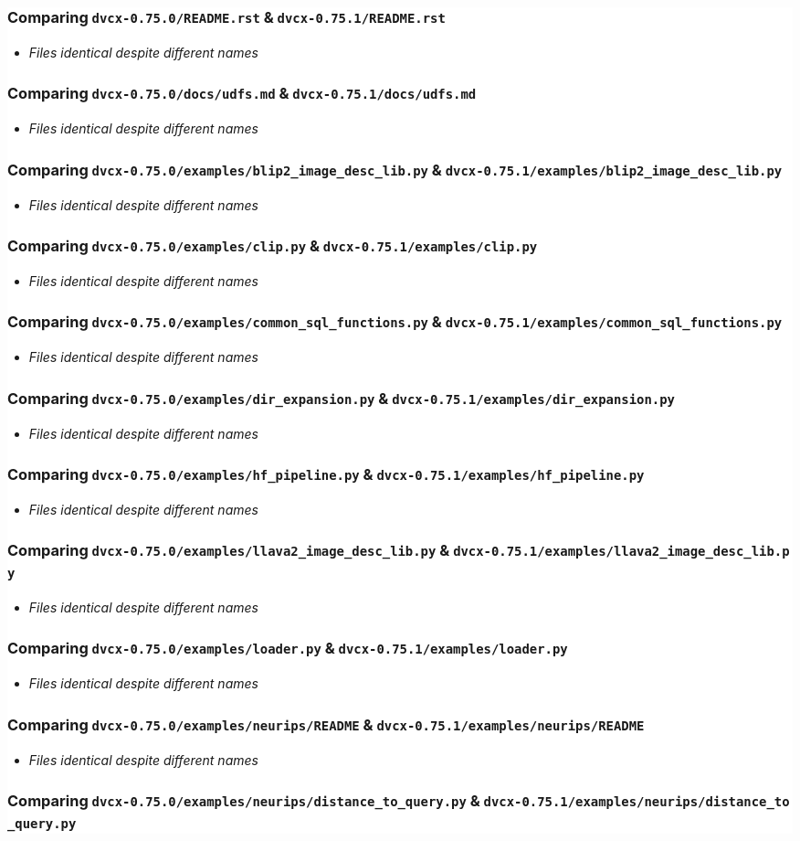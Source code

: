 ### Comparing `dvcx-0.75.0/README.rst` & `dvcx-0.75.1/README.rst`

 * *Files identical despite different names*

### Comparing `dvcx-0.75.0/docs/udfs.md` & `dvcx-0.75.1/docs/udfs.md`

 * *Files identical despite different names*

### Comparing `dvcx-0.75.0/examples/blip2_image_desc_lib.py` & `dvcx-0.75.1/examples/blip2_image_desc_lib.py`

 * *Files identical despite different names*

### Comparing `dvcx-0.75.0/examples/clip.py` & `dvcx-0.75.1/examples/clip.py`

 * *Files identical despite different names*

### Comparing `dvcx-0.75.0/examples/common_sql_functions.py` & `dvcx-0.75.1/examples/common_sql_functions.py`

 * *Files identical despite different names*

### Comparing `dvcx-0.75.0/examples/dir_expansion.py` & `dvcx-0.75.1/examples/dir_expansion.py`

 * *Files identical despite different names*

### Comparing `dvcx-0.75.0/examples/hf_pipeline.py` & `dvcx-0.75.1/examples/hf_pipeline.py`

 * *Files identical despite different names*

### Comparing `dvcx-0.75.0/examples/llava2_image_desc_lib.py` & `dvcx-0.75.1/examples/llava2_image_desc_lib.py`

 * *Files identical despite different names*

### Comparing `dvcx-0.75.0/examples/loader.py` & `dvcx-0.75.1/examples/loader.py`

 * *Files identical despite different names*

### Comparing `dvcx-0.75.0/examples/neurips/README` & `dvcx-0.75.1/examples/neurips/README`

 * *Files identical despite different names*

### Comparing `dvcx-0.75.0/examples/neurips/distance_to_query.py` & `dvcx-0.75.1/examples/neurips/distance_to_query.py`
